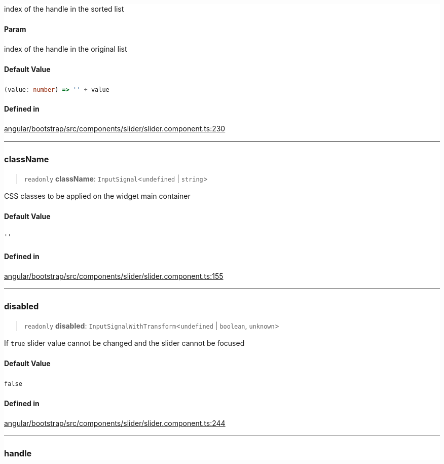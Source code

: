 index of the handle in the sorted list

#### Param

index of the handle in the original list

#### Default Value

```ts
(value: number) => '' + value
```

#### Defined in

[angular/bootstrap/src/components/slider/slider.component.ts:230](https://github.com/AmadeusITGroup/AgnosUI/blob/8e4b1f5404152873832be3bb426d763c5f7df17d/angular/bootstrap/src/components/slider/slider.component.ts#L230)

***

### className

> `readonly` **className**: `InputSignal`\<`undefined` \| `string`\>

CSS classes to be applied on the widget main container

#### Default Value

`''`

#### Defined in

[angular/bootstrap/src/components/slider/slider.component.ts:155](https://github.com/AmadeusITGroup/AgnosUI/blob/8e4b1f5404152873832be3bb426d763c5f7df17d/angular/bootstrap/src/components/slider/slider.component.ts#L155)

***

### disabled

> `readonly` **disabled**: `InputSignalWithTransform`\<`undefined` \| `boolean`, `unknown`\>

If `true` slider value cannot be changed and the slider cannot be focused

#### Default Value

`false`

#### Defined in

[angular/bootstrap/src/components/slider/slider.component.ts:244](https://github.com/AmadeusITGroup/AgnosUI/blob/8e4b1f5404152873832be3bb426d763c5f7df17d/angular/bootstrap/src/components/slider/slider.component.ts#L244)

***

### handle
